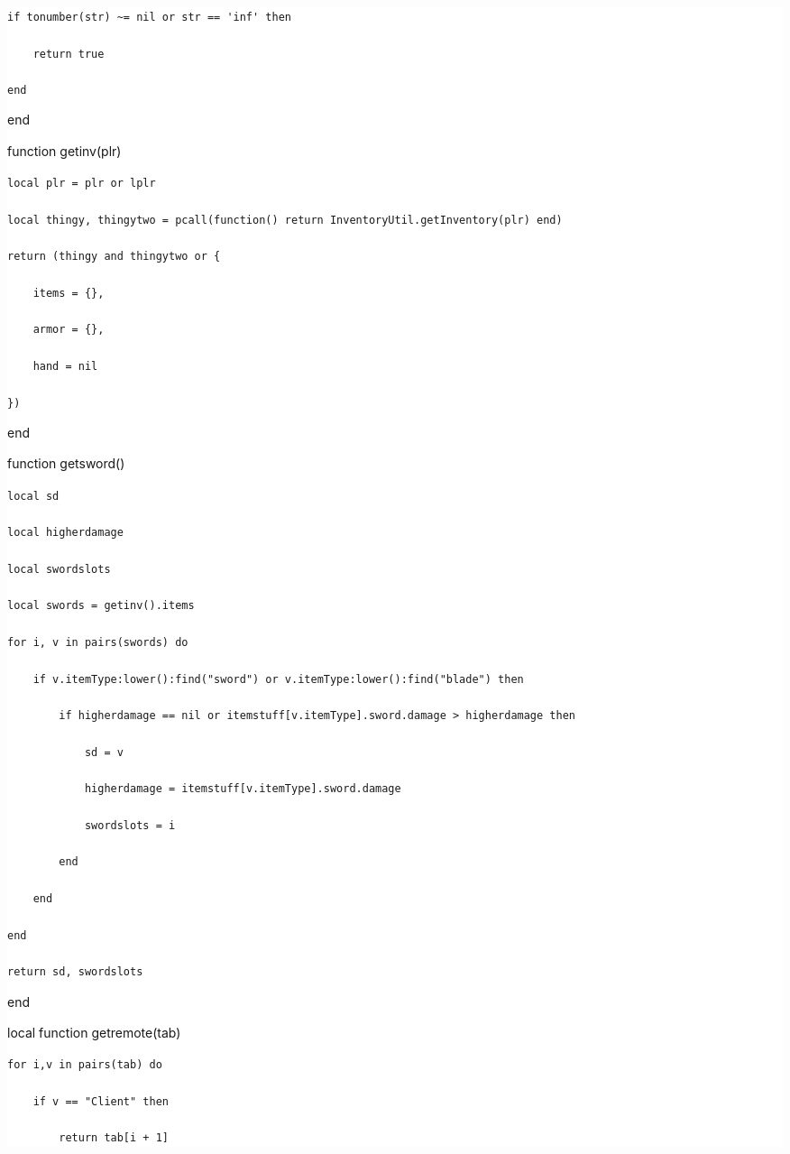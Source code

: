 	if tonumber(str) ~= nil or str == 'inf' then

		return true

	end

end

function getinv(plr)

	local plr = plr or lplr

	local thingy, thingytwo = pcall(function() return InventoryUtil.getInventory(plr) end)

	return (thingy and thingytwo or {

		items = {},

		armor = {},

		hand = nil

	})

end

function getsword()

	local sd

	local higherdamage

	local swordslots

	local swords = getinv().items

	for i, v in pairs(swords) do

		if v.itemType:lower():find("sword") or v.itemType:lower():find("blade") then

			if higherdamage == nil or itemstuff[v.itemType].sword.damage > higherdamage then

				sd = v

				higherdamage = itemstuff[v.itemType].sword.damage

				swordslots = i

			end

		end

	end

	return sd, swordslots

end

local function getremote(tab)

	for i,v in pairs(tab) do

		if v == "Client" then

			return tab[i + 1]
